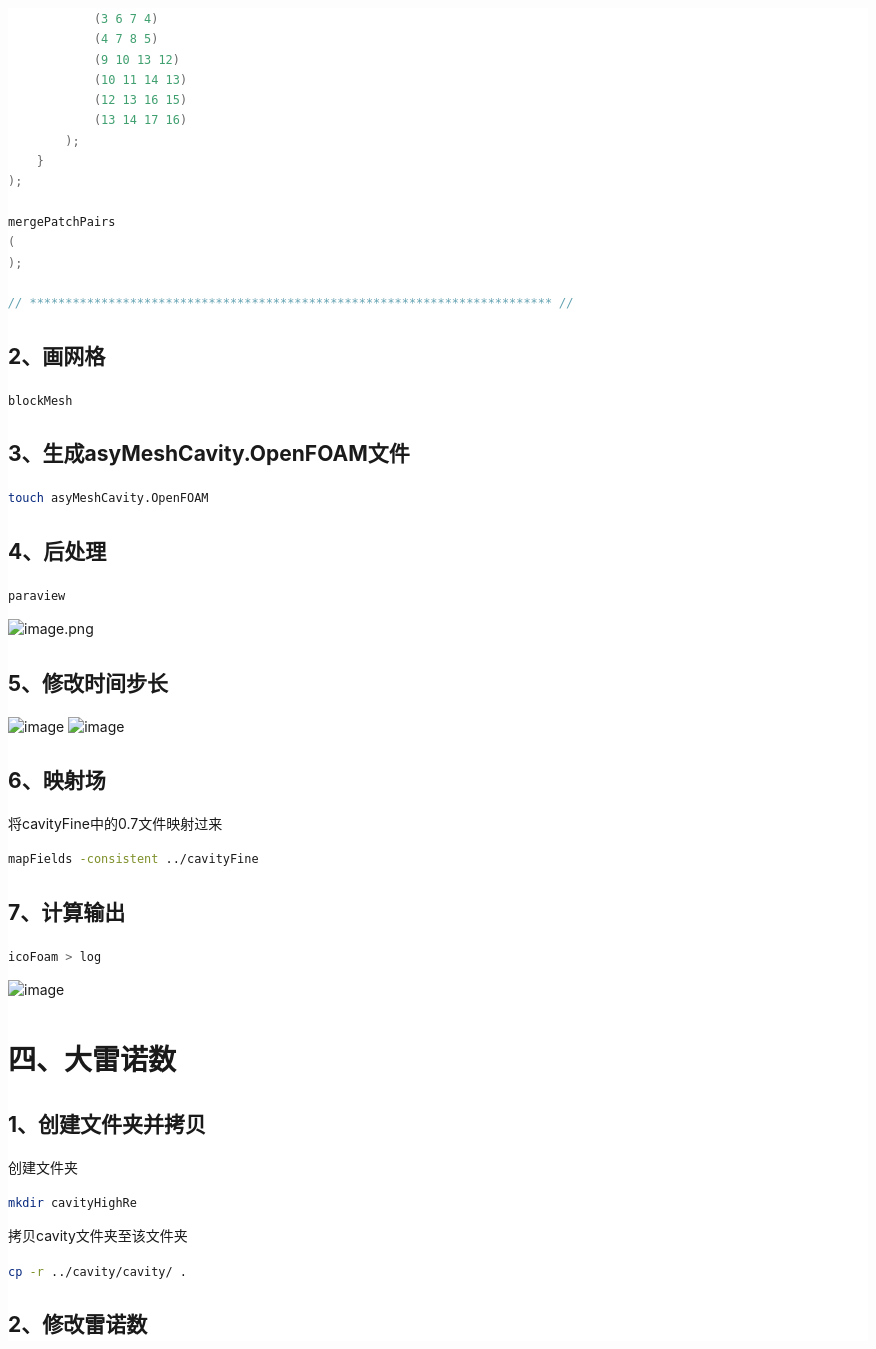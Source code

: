 ```c++
            (3 6 7 4)
            (4 7 8 5)
            (9 10 13 12)
            (10 11 14 13)
            (12 13 16 15)
            (13 14 17 16)
        );
    }
);

mergePatchPairs
(
);

// ************************************************************************* //
```
## 2、画网格
```bash
blockMesh
```
## 3、生成asyMeshCavity.OpenFOAM文件
```bash
touch asyMeshCavity.OpenFOAM
```
## 4、后处理
```bash
paraview
```
![image.png](https://test-123456-md-images.oss-cn-beijing.aliyuncs.com/img/20230328224516.png)
## 5、修改时间步长
![image](https://img2023.cnblogs.com/blog/3059241/202303/3059241-20230328233542168-75131897.png)
![image](https://img2023.cnblogs.com/blog/3059241/202303/3059241-20230328233622443-1693050358.png)
## 6、映射场
将cavityFine中的0.7文件映射过来
```bash
mapFields -consistent ../cavityFine
```
## 7、计算输出
```bash
icoFoam > log
```
![image](https://img2023.cnblogs.com/blog/3059241/202303/3059241-20230328233936794-1729891992.png)
# 四、大雷诺数
## 1、创建文件夹并拷贝
创建文件夹
```bash
mkdir cavityHighRe
```
拷贝cavity文件夹至该文件夹
```bash
cp -r ../cavity/cavity/ .
```
## 2、修改雷诺数